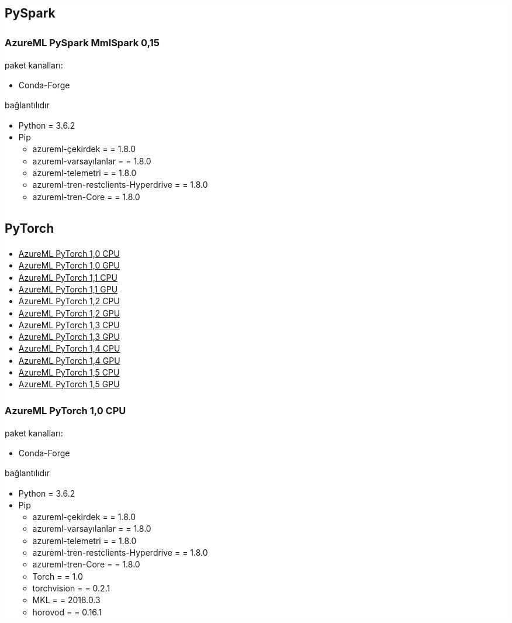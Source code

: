 ## <a name="pyspark"></a>PySpark

### <a name="azureml-pyspark-mmlspark-015"></a>AzureML PySpark MmlSpark 0,15

paket kanalları:
- Conda-Forge

bağlantılıdır
- Python = 3.6.2
- Pip
  - azureml-çekirdek = = 1.8.0
  - azureml-varsayılanlar = = 1.8.0
  - azureml-telemetri = = 1.8.0
  - azureml-tren-restclients-Hyperdrive = = 1.8.0
  - azureml-tren-Core = = 1.8.0

## <a name="pytorch"></a>PyTorch

- [AzureML PyTorch 1,0 CPU](#azureml-pytorch-10-cpu)
- [AzureML PyTorch 1,0 GPU](#azureml-pytorch-10-gpu)
- [AzureML PyTorch 1,1 CPU](#azureml-pytorch-11-cpu)
- [AzureML PyTorch 1,1 GPU](#azureml-pytorch-11-gpu)
- [AzureML PyTorch 1,2 CPU](#azureml-pytorch-12-cpu)
- [AzureML PyTorch 1,2 GPU](#azureml-pytorch-12-gpu)
- [AzureML PyTorch 1,3 CPU](#azureml-pytorch-13-cpu)
- [AzureML PyTorch 1,3 GPU](#azureml-pytorch-13-gpu)
- [AzureML PyTorch 1,4 CPU](#azureml-pytorch-14-cpu)
- [AzureML PyTorch 1,4 GPU](#azureml-pytorch-14-gpu)
- [AzureML PyTorch 1,5 CPU](#azureml-pytorch-15-cpu)
- [AzureML PyTorch 1,5 GPU](#azureml-pytorch-15-gpu)

### <a name="azureml-pytorch-10-cpu"></a>AzureML PyTorch 1,0 CPU

paket kanalları:
- Conda-Forge

bağlantılıdır
- Python = 3.6.2
- Pip
  - azureml-çekirdek = = 1.8.0
  - azureml-varsayılanlar = = 1.8.0
  - azureml-telemetri = = 1.8.0
  - azureml-tren-restclients-Hyperdrive = = 1.8.0
  - azureml-tren-Core = = 1.8.0
  - Torch = = 1.0
  - torchvision = = 0.2.1
  - MKL = = 2018.0.3
  - horovod = = 0.16.1
